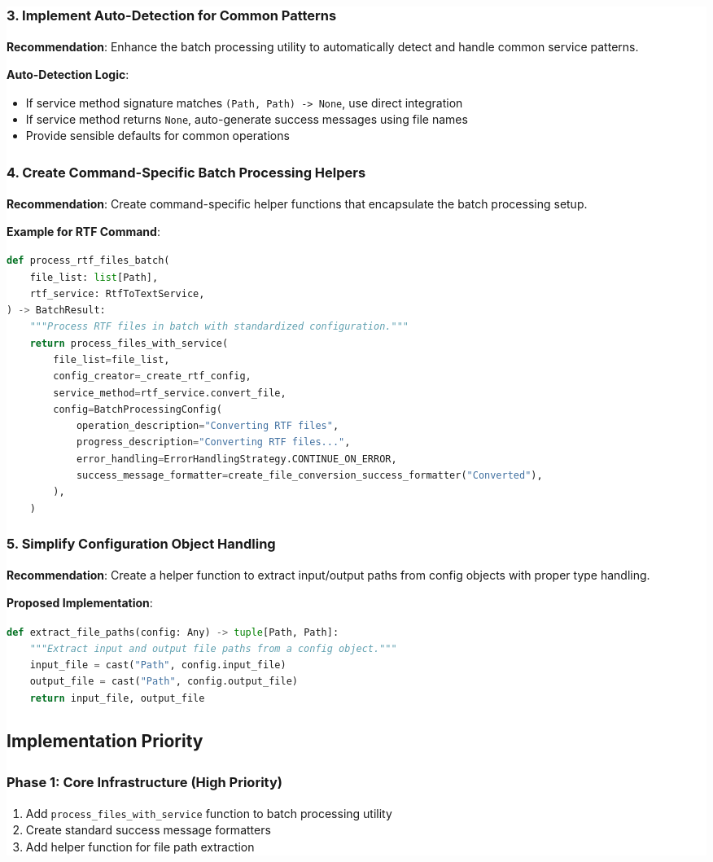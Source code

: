 ### 3. Implement Auto-Detection for Common Patterns

**Recommendation**: Enhance the batch processing utility to automatically detect and handle common service patterns.

**Auto-Detection Logic**:
- If service method signature matches `(Path, Path) -> None`, use direct integration
- If service method returns `None`, auto-generate success messages using file names
- Provide sensible defaults for common operations

### 4. Create Command-Specific Batch Processing Helpers

**Recommendation**: Create command-specific helper functions that encapsulate the batch processing setup.

**Example for RTF Command**:
```python
def process_rtf_files_batch(
    file_list: list[Path],
    rtf_service: RtfToTextService,
) -> BatchResult:
    """Process RTF files in batch with standardized configuration."""
    return process_files_with_service(
        file_list=file_list,
        config_creator=_create_rtf_config,
        service_method=rtf_service.convert_file,
        config=BatchProcessingConfig(
            operation_description="Converting RTF files",
            progress_description="Converting RTF files...",
            error_handling=ErrorHandlingStrategy.CONTINUE_ON_ERROR,
            success_message_formatter=create_file_conversion_success_formatter("Converted"),
        ),
    )
```

### 5. Simplify Configuration Object Handling

**Recommendation**: Create a helper function to extract input/output paths from config objects with proper type handling.

**Proposed Implementation**:
```python
def extract_file_paths(config: Any) -> tuple[Path, Path]:
    """Extract input and output file paths from a config object."""
    input_file = cast("Path", config.input_file)
    output_file = cast("Path", config.output_file)
    return input_file, output_file
```

## Implementation Priority

### Phase 1: Core Infrastructure (High Priority)
1. Add `process_files_with_service` function to batch processing utility
2. Create standard success message formatters
3. Add helper function for file path extraction
